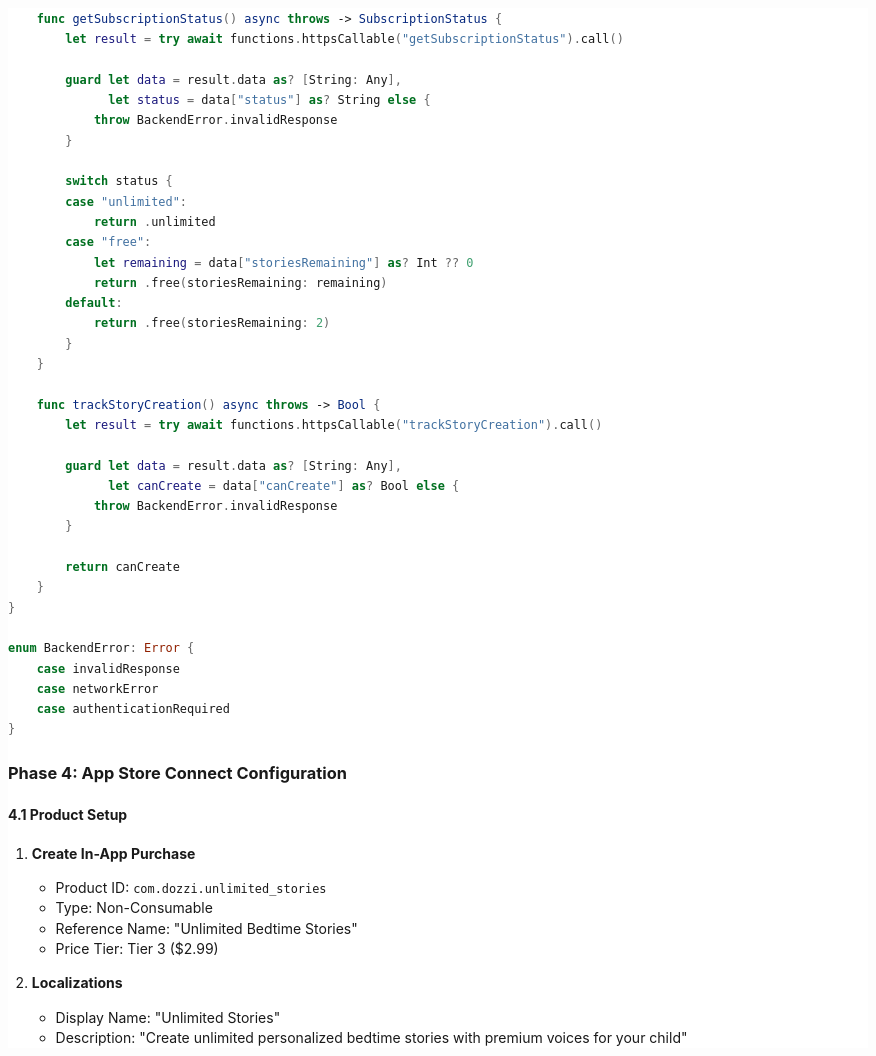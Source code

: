 ```swift
    func getSubscriptionStatus() async throws -> SubscriptionStatus {
        let result = try await functions.httpsCallable("getSubscriptionStatus").call()
        
        guard let data = result.data as? [String: Any],
              let status = data["status"] as? String else {
            throw BackendError.invalidResponse
        }
        
        switch status {
        case "unlimited":
            return .unlimited
        case "free":
            let remaining = data["storiesRemaining"] as? Int ?? 0
            return .free(storiesRemaining: remaining)
        default:
            return .free(storiesRemaining: 2)
        }
    }
    
    func trackStoryCreation() async throws -> Bool {
        let result = try await functions.httpsCallable("trackStoryCreation").call()
        
        guard let data = result.data as? [String: Any],
              let canCreate = data["canCreate"] as? Bool else {
            throw BackendError.invalidResponse
        }
        
        return canCreate
    }
}

enum BackendError: Error {
    case invalidResponse
    case networkError
    case authenticationRequired
}
```

### **Phase 4: App Store Connect Configuration**

#### **4.1 Product Setup**

1. **Create In-App Purchase**
   - Product ID: `com.dozzi.unlimited_stories`
   - Type: Non-Consumable
   - Reference Name: "Unlimited Bedtime Stories"
   - Price Tier: Tier 3 ($2.99)

2. **Localizations**
   - Display Name: "Unlimited Stories"
   - Description: "Create unlimited personalized bedtime stories with premium voices for your child"
